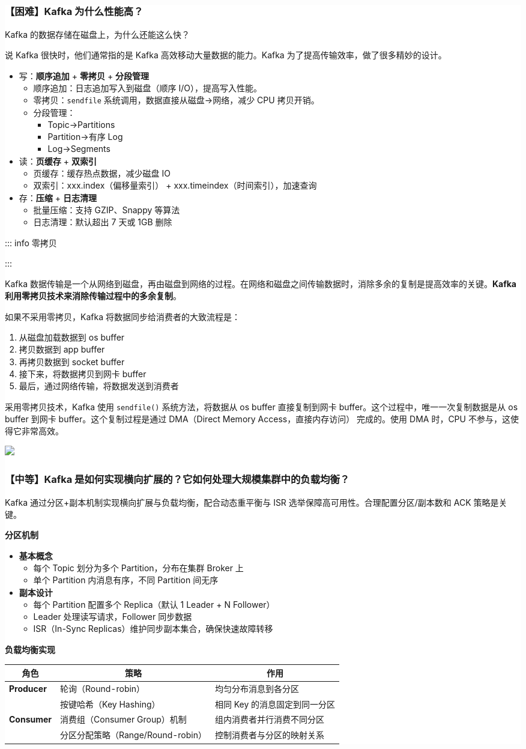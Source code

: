 ### 【困难】Kafka 为什么性能高？

Kafka 的数据存储在磁盘上，为什么还能这么快？

说 Kafka 很快时，他们通常指的是 Kafka 高效移动大量数据的能力。Kafka 为了提高传输效率，做了很多精妙的设计。

- 写：**顺序追加** + **零拷贝** + **分段管理**
  - 顺序追加：日志追加写入到磁盘（顺序 I/O），提高写入性能。
  - 零拷贝：`sendfile` 系统调用，数据直接从磁盘→网络，减少 CPU 拷贝开销。
  - 分段管理：
    - Topic→Partitions
    - Partition→有序 Log
    - Log→Segments
- 读：**页缓存** + **双索引**
  - 页缓存：缓存热点数据，减少磁盘 IO
  - 双索引：xxx.index（偏移量索引） + xxx.timeindex（时间索引），加速查询
- 存：**压缩** + **日志清理**
  - 批量压缩：支持 GZIP、Snappy 等算法
  - 日志清理：默认超出 7 天或 1GB 删除

::: info 零拷贝

:::

Kafka 数据传输是一个从网络到磁盘，再由磁盘到网络的过程。在网络和磁盘之间传输数据时，消除多余的复制是提高效率的关键。**Kafka 利用零拷贝技术来消除传输过程中的多余复制**。

如果不采用零拷贝，Kafka 将数据同步给消费者的大致流程是：

1. 从磁盘加载数据到 os buffer
2. 拷贝数据到 app buffer
3. 再拷贝数据到 socket buffer
4. 接下来，将数据拷贝到网卡 buffer
5. 最后，通过网络传输，将数据发送到消费者

采用零拷贝技术，Kafka 使用 `sendfile()` 系统方法，将数据从 os buffer 直接复制到网卡 buffer。这个过程中，唯一一次复制数据是从 os buffer 到网卡 buffer。这个复制过程是通过 DMA（Direct Memory Access，直接内存访问） 完成的。使用 DMA 时，CPU 不参与，这使得它非常高效。

![](https://raw.githubusercontent.com/dunwu/images/master/snap/202502070727055.webp)

### 【中等】Kafka 是如何实现横向扩展的？它如何处理大规模集群中的负载均衡？

Kafka 通过分区+副本机制实现横向扩展与负载均衡，配合动态重平衡与 ISR 选举保障高可用性。合理配置分区/副本数和 ACK 策略是关键。

**分区机制**

- **基本概念**
  - 每个 Topic 划分为多个 Partition，分布在集群 Broker 上
  - 单个 Partition 内消息有序，不同 Partition 间无序
- **副本设计**
  - 每个 Partition 配置多个 Replica（默认 1 Leader + N Follower）
  - Leader 处理读写请求，Follower 同步数据
  - ISR（In-Sync Replicas）维护同步副本集合，确保快速故障转移

**负载均衡实现**

| **角色**     | **策略**                          | **作用**                      |
| ------------ | --------------------------------- | ----------------------------- |
| **Producer** | 轮询（Round-robin）               | 均匀分布消息到各分区          |
|              | 按键哈希（Key Hashing）           | 相同 Key 的消息固定到同一分区 |
| **Consumer** | 消费组（Consumer Group）机制      | 组内消费者并行消费不同分区    |
|              | 分区分配策略（Range/Round-robin） | 控制消费者与分区的映射关系    |
